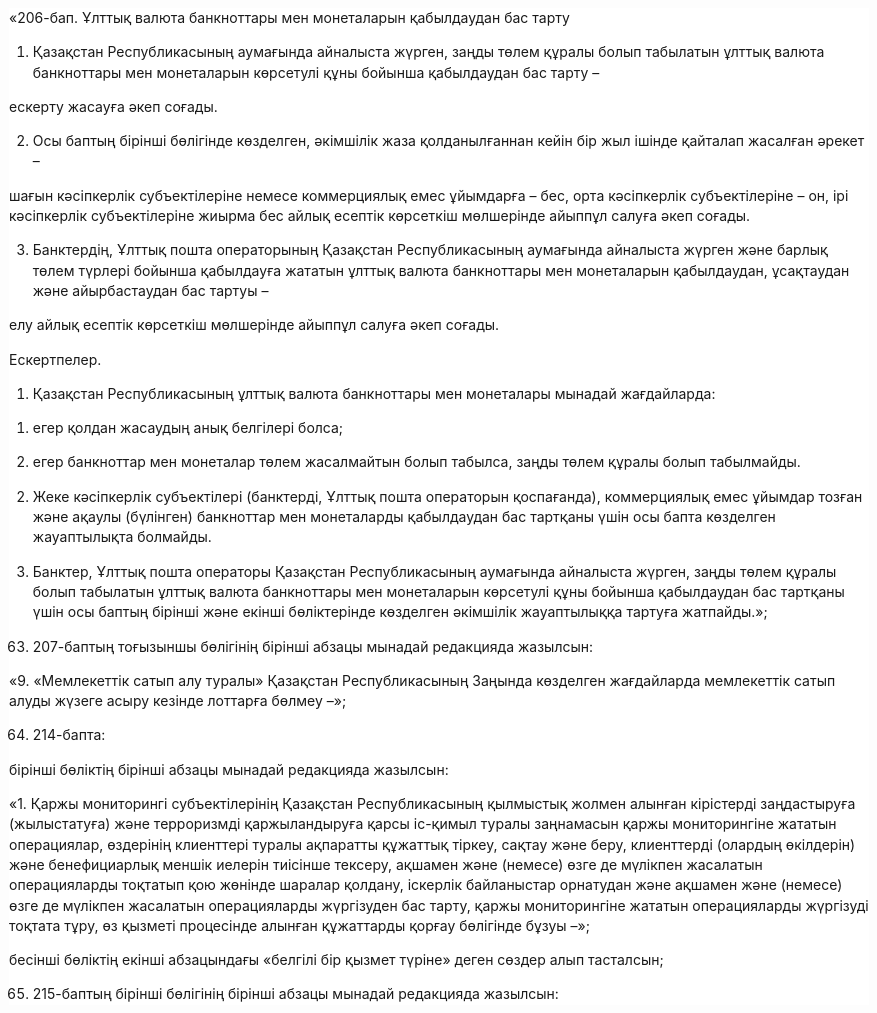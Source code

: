 «206-бап. Ұлттық валюта банкноттары мен монеталарын қабылдаудан бас тарту

1. Қазақстан Республикасының аумағында айналыста жүрген, заңды төлем құралы болып табылатын ұлттық валюта банкноттары мен монеталарын көрсетулі құны бойынша қабылдаудан бас тарту –

ескерту жасауға әкеп соғады.

2. Осы баптың бірінші бөлігінде көзделген, әкiмшiлiк жаза қолданылғаннан кейiн бiр жыл iшiнде қайталап жасалған әрекет –  

шағын кәсіпкерлік субъектілеріне немесе коммерциялық емес ұйымдарға – бес, орта кәсіпкерлік субъектілеріне – он, ірі кәсіпкерлік субъектілеріне жиырма бес айлық есептік көрсеткіш мөлшерінде айыппұл салуға әкеп соғады.

3. Банктердің, Ұлттық пошта операторының Қазақстан Республикасының аумағында айналыста жүрген және барлық төлем түрлері бойынша қабылдауға жататын ұлттық валюта банкноттары мен монеталарын қабылдаудан, ұсақтаудан және айырбастаудан бас тартуы –

елу айлық есептiк көрсеткiш мөлшерiнде айыппұл салуға әкеп соғады.

Ескертпелер. 

1. Қазақстан Республикасының ұлттық валюта банкноттары мен монеталары мынадай жағдайларда:

1) егер қолдан жасаудың анық белгілері болса;

2) егер банкноттар мен монеталар төлем жасалмайтын болып табылса, заңды төлем құралы болып табылмайды.

2. Жеке кәсіпкерлік субъектілері (банктерді, Ұлттық пошта операторын қоспағанда), коммерциялық емес ұйымдар тозған және ақаулы (бүлінген) банкноттар мен монеталарды қабылдаудан бас тартқаны үшін осы бапта көзделген жауаптылықта болмайды.

3. Банктер, Ұлттық пошта операторы Қазақстан Республикасының аумағында айналыста жүрген, заңды төлем құралы болып табылатын ұлттық валюта банкноттары мен монеталарын көрсетулі құны бойынша қабылдаудан бас тартқаны үшін осы баптың бірінші және екінші бөліктерінде көзделген әкімшілік жауаптылыққа тартуға жатпайды.»;

63) 207-баптың тоғызыншы бөлігінің бірінші абзацы мынадай редакцияда жазылсын:

«9. «Мемлекеттік сатып алу туралы» Қазақстан Республикасының Заңында көзделген жағдайларда мемлекеттік сатып алуды жүзеге асыру кезінде лоттарға бөлмеу –»;

64) 214-бапта:

бірінші бөліктің бірінші абзацы мынадай редакцияда жазылсын:

«1. Қаржы мониторингі субъектілерінің Қазақстан Республикасының қылмыстық жолмен алынған кірістерді заңдастыруға (жылыстатуға) және терроризмді қаржыландыруға қарсы іс-қимыл туралы заңнамасын қаржы мониторингіне жататын операциялар, өздерінің клиенттерi туралы ақпаратты құжаттық тіркеу, сақтау және беру, клиенттерді (олардың өкілдерін) және бенефициарлық меншік иелерін тиісінше тексеру, ақшамен және (немесе) өзге де мүлікпен жасалатын операцияларды тоқтатып қою жөнінде шаралар қолдану, іскерлік байланыстар орнатудан және ақшамен және (немесе) өзге де мүлікпен жасалатын операцияларды жүргізуден бас тарту, қаржы мониторингіне жататын операцияларды жүргізуді тоқтата тұру, өз қызметi процесінде алынған құжаттарды қорғау бөлігінде бұзуы –»;

бесінші бөліктің екінші абзацындағы «белгілі бір қызмет түріне» деген сөздер алып тасталсын;

65) 215-баптың бірінші бөлігінің бірінші абзацы мынадай редакцияда жазылсын:
